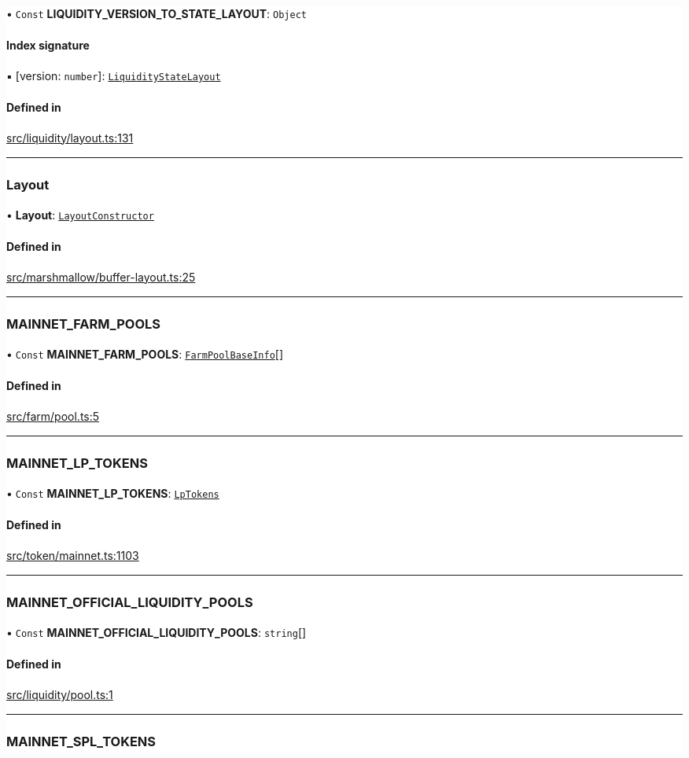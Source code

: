 • `Const` **LIQUIDITY\_VERSION\_TO\_STATE\_LAYOUT**: `Object`

#### Index signature

▪ [version: `number`]: [`LiquidityStateLayout`](modules.md#liquiditystatelayout)

#### Defined in

[src/liquidity/layout.ts:131](https://github.com/raydium-io/raydium-sdk/blob/3d95730/src/liquidity/layout.ts#L131)

___

### Layout

• **Layout**: [`LayoutConstructor`](interfaces/LayoutConstructor.md)

#### Defined in

[src/marshmallow/buffer-layout.ts:25](https://github.com/raydium-io/raydium-sdk/blob/3d95730/src/marshmallow/buffer-layout.ts#L25)

___

### MAINNET\_FARM\_POOLS

• `Const` **MAINNET\_FARM\_POOLS**: [`FarmPoolBaseInfo`](interfaces/FarmPoolBaseInfo.md)[]

#### Defined in

[src/farm/pool.ts:5](https://github.com/raydium-io/raydium-sdk/blob/3d95730/src/farm/pool.ts#L5)

___

### MAINNET\_LP\_TOKENS

• `Const` **MAINNET\_LP\_TOKENS**: [`LpTokens`](modules.md#lptokens)

#### Defined in

[src/token/mainnet.ts:1103](https://github.com/raydium-io/raydium-sdk/blob/3d95730/src/token/mainnet.ts#L1103)

___

### MAINNET\_OFFICIAL\_LIQUIDITY\_POOLS

• `Const` **MAINNET\_OFFICIAL\_LIQUIDITY\_POOLS**: `string`[]

#### Defined in

[src/liquidity/pool.ts:1](https://github.com/raydium-io/raydium-sdk/blob/3d95730/src/liquidity/pool.ts#L1)

___

### MAINNET\_SPL\_TOKENS
